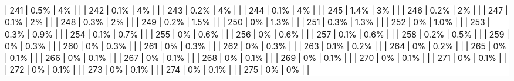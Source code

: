 | 241 | 0.5% | 4% |  |
| 242 | 0.1% | 4% |  |
| 243 | 0.2% | 4% |  |
| 244 | 0.1% | 4% |  |
| 245 | 1.4% | 3% |  |
| 246 | 0.2% | 2% |  |
| 247 | 0.1% | 2% |  |
| 248 | 0.3% | 2% |  |
| 249 | 0.2% | 1.5% |  |
| 250 | 0% | 1.3% |  |
| 251 | 0.3% | 1.3% |  |
| 252 | 0% | 1.0% |  |
| 253 | 0.3% | 0.9% |  |
| 254 | 0.1% | 0.7% |  |
| 255 | 0% | 0.6% |  |
| 256 | 0% | 0.6% |  |
| 257 | 0.1% | 0.6% |  |
| 258 | 0.2% | 0.5% |  |
| 259 | 0% | 0.3% |  |
| 260 | 0% | 0.3% |  |
| 261 | 0% | 0.3% |  |
| 262 | 0% | 0.3% |  |
| 263 | 0.1% | 0.2% |  |
| 264 | 0% | 0.2% |  |
| 265 | 0% | 0.1% |  |
| 266 | 0% | 0.1% |  |
| 267 | 0% | 0.1% |  |
| 268 | 0% | 0.1% |  |
| 269 | 0% | 0.1% |  |
| 270 | 0% | 0.1% |  |
| 271 | 0% | 0.1% |  |
| 272 | 0% | 0.1% |  |
| 273 | 0% | 0.1% |  |
| 274 | 0% | 0.1% |  |
| 275 | 0% | 0% |  |
